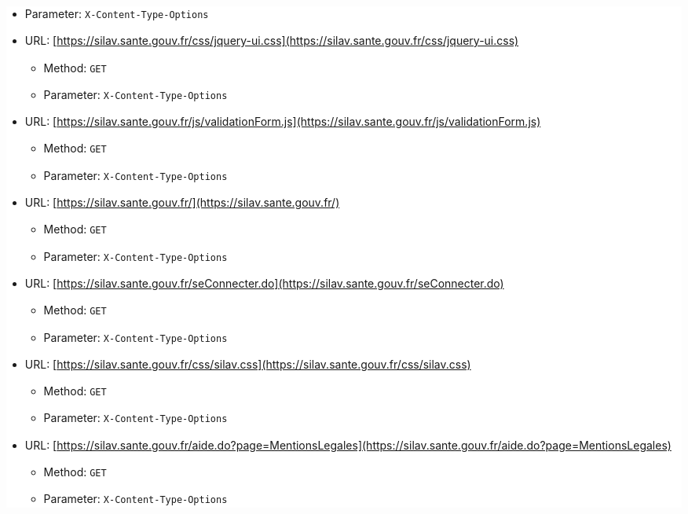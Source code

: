   
  * Parameter: `X-Content-Type-Options`
  
  
  
  
* URL: [https://silav.sante.gouv.fr/css/jquery-ui.css](https://silav.sante.gouv.fr/css/jquery-ui.css)
  
  
  * Method: `GET`
  
  
  * Parameter: `X-Content-Type-Options`
  
  
  
  
* URL: [https://silav.sante.gouv.fr/js/validationForm.js](https://silav.sante.gouv.fr/js/validationForm.js)
  
  
  * Method: `GET`
  
  
  * Parameter: `X-Content-Type-Options`
  
  
  
  
* URL: [https://silav.sante.gouv.fr/](https://silav.sante.gouv.fr/)
  
  
  * Method: `GET`
  
  
  * Parameter: `X-Content-Type-Options`
  
  
  
  
* URL: [https://silav.sante.gouv.fr/seConnecter.do](https://silav.sante.gouv.fr/seConnecter.do)
  
  
  * Method: `GET`
  
  
  * Parameter: `X-Content-Type-Options`
  
  
  
  
* URL: [https://silav.sante.gouv.fr/css/silav.css](https://silav.sante.gouv.fr/css/silav.css)
  
  
  * Method: `GET`
  
  
  * Parameter: `X-Content-Type-Options`
  
  
  
  
* URL: [https://silav.sante.gouv.fr/aide.do?page=MentionsLegales](https://silav.sante.gouv.fr/aide.do?page=MentionsLegales)
  
  
  * Method: `GET`
  
  
  * Parameter: `X-Content-Type-Options`
  
  
  